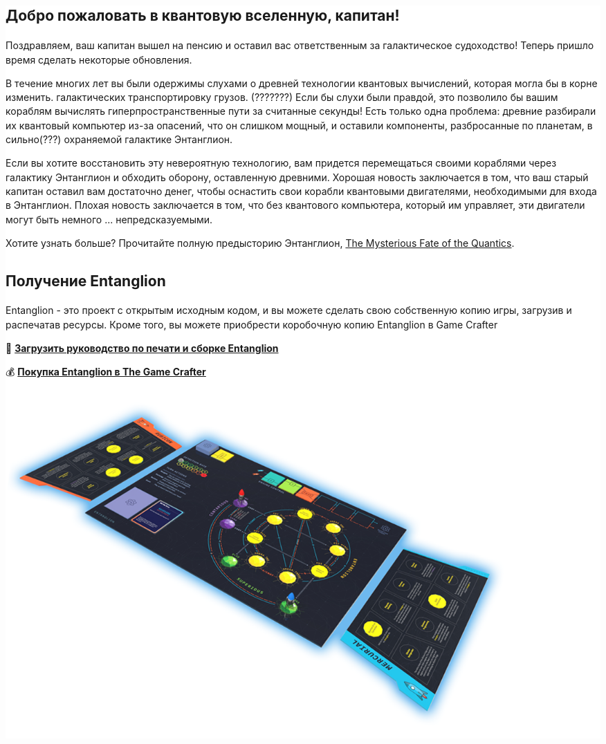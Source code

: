 ## Добро пожаловать в квантовую вселенную, капитан!
Поздравляем, ваш капитан вышел на пенсию и оставил вас ответственным за галактическое судоходство!  Теперь пришло время сделать некоторые обновления.

В течение многих лет вы были одержимы слухами о древней технологии квантовых вычислений, которая могла бы в корне изменить. галактических транспортировку грузов. (???????) Если бы слухи были правдой, это позволило бы вашим кораблям вычислять гиперпространственные пути за считанные секунды! Есть только одна проблема: древние разбирали их квантовый компьютер из-за опасений, что он слишком мощный, и оставили компоненты, разбросанные по планетам, в сильно(???) охраняемой галактике Энтанглион.

Если вы хотите восстановить эту невероятную технологию, вам придется перемещаться своими кораблями через галактику Энтанглион и обходить оборону, оставленную древними.  Хорошая новость заключается в том, что ваш старый капитан оставил вам достаточно денег, чтобы оснастить свои корабли квантовыми двигателями, необходимыми для входа в Энтанглион. Плохая новость заключается в том, что без квантового компьютера, который им управляет, эти двигатели могут быть немного ... непредсказуемыми.

Хотите узнать больше? Прочитайте полную предысторию Энтанглион, [The Mysterious Fate of the Quantics](game/Backstory.md).

## Получение Entanglion
Entanglion - это проект с открытым исходным кодом, и вы можете сделать свою собственную копию игры, загрузив и распечатав ресурсы. Кроме того, вы можете приобрести коробочную копию Entanglion в Game Crafter

🚀 **[Загрузить руководство по печати и сборке Entanglion](assets)**

💰 **[Покупка Entanglion в The Game Crafter](https://www.thegamecrafter.com/games/entanglion1)**

<img src="images/board.png" width="85%" />
